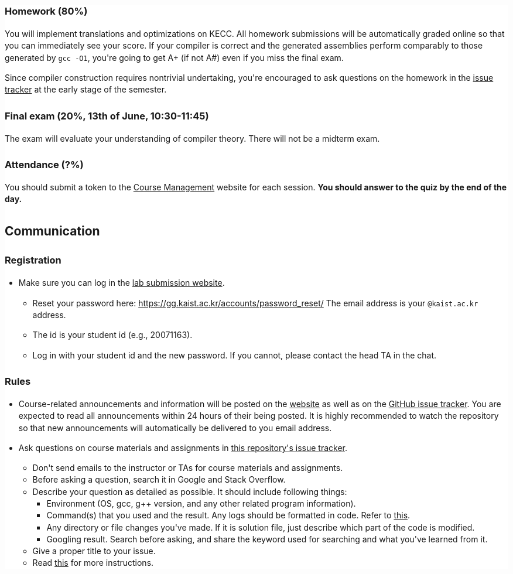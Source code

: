 ### Homework (80%)

You will implement translations and optimizations on KECC. All homework submissions will be
automatically graded online so that you can immediately see your score. If your compiler is correct
and the generated assemblies perform comparably to those generated by `gcc -O1`, you're going to get
A+ (if not A\#) even if you miss the final exam.

Since compiler construction requires nontrivial undertaking, you're encouraged to ask questions on
the homework in the [issue tracker](https://github.com/kaist-cp/cs420/issues) at the early stage of
the semester.

### Final exam (20%, 13th of June, 10:30-11:45)

The exam will evaluate your understanding of compiler theory.  There will not be a midterm exam.

### Attendance (?%)

You should submit a token to the [Course Management](https://gg.kaist.ac.kr/course/10/) website for
each session.  **You should answer to the quiz by the end of the day.**


## Communication

### Registration

- Make sure you can log in the [lab submission website](https://gg.kaist.ac.kr).

    + Reset your password here: https://gg.kaist.ac.kr/accounts/password_reset/
      The email address is your `@kaist.ac.kr` address.

    + The id is your student id (e.g., 20071163).

    + Log in with your student id and the new password.
      If you cannot, please contact the head TA in the chat.

### Rules

- Course-related announcements and information will be posted on the
  [website](https://github.com/kaist-cp/cs420) as well as on the [GitHub issue
  tracker](https://github.com/kaist-cp/cs420/issues).  You are expected to read all
  announcements within 24 hours of their being posted.  It is highly recommended to watch the
  repository so that new announcements will automatically be delivered to you email address.

- Ask questions on course materials and assignments in [this repository's issue tracker](https://github.com/kaist-cp/cs420/issues).
    + Don't send emails to the instructor or TAs for course materials and assignments.
    + Before asking a question, search it in Google and Stack Overflow.
    + Describe your question as detailed as possible. It should include following things:
      * Environment (OS, gcc, g++ version, and any other related program information).
      * Command(s) that you used and the result. Any logs should be formatted in code. Refer to [this](https://guides.github.com/features/mastering-markdown/).
      * Any directory or file changes you've made. If it is solution file, just describe which part of the code is modified.
      * Googling result. Search before asking, and share the keyword used for searching and what you've learned from it.
    + Give a proper title to your issue.
    + Read [this](https://cp-git.kaist.ac.kr/cs420/cs420#communication) for more instructions.
